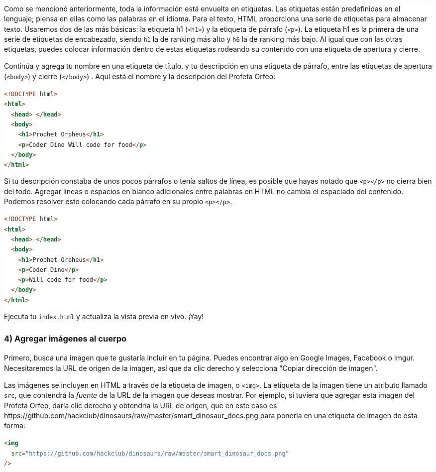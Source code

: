 Como se mencionó anteriormente, toda la información está envuelta en etiquetas. Las etiquetas están predefinidas en el lenguaje; piensa en ellas como las palabras en el idioma. Para el texto, HTML proporciona una serie de etiquetas para almacenar texto. Usaremos dos de las más básicas: la etiqueta h1 (`<h1>`) y la etiqueta de párrafo (`<p>`). La etiqueta h1 es la primera de una serie de etiquetas de encabezado, siendo `h1` la de ranking más alto y `h6` la de ranking más bajo. Al igual que con las otras etiquetas, puedes colocar información dentro de estas etiquetas rodeando su contenido con una etiqueta de apertura y cierre.

Continúa y agrega tu nombre en una etiqueta de título, y tu descripción en una etiqueta de párrafo, entre las etiquetas de apertura (`<body>`) y cierre (`</body>`) . Aquí está el nombre y la descripción del Profeta Orfeo:

```html
<!DOCTYPE html>
<html>
  <head> </head>
  <body>
    <h1>Prophet Orpheus</h1>
    <p>Coder Dino Will code for food</p>
  </body>
</html>
```

Si tu descripción constaba de unos pocos párrafos o tenía saltos de línea, es posible que hayas notado que `<p></p>` no cierra bien del todo. Agregar líneas o espacios en blanco adicionales entre palabras en HTML no cambia el espaciado del contenido. Podemos resolver esto colocando cada párrafo en su propio `<p></p>`.

```html
<!DOCTYPE html>
<html>
  <head> </head>
  <body>
    <h1>Prophet Orpheus</h1>
    <p>Coder Dino</p>
    <p>Will code for food</p>
  </body>
</html>
```

Ejecuta tu `index.html` y actualiza la vista previa en vivo. ¡Yay!

### 4) Agregar imágenes al cuerpo

Primero, busca una imagen que te gustaría incluir en tu página. Puedes encontrar algo en Google Images, Facebook o Imgur. Necesitaremos la URL de origen de la imagen, así que da clic derecho y selecciona "Copiar dirección de imagen".

Las imágenes se incluyen en HTML a través de la etiqueta de imagen, o `<img>`. La etiqueta de la imagen tiene un atributo llamado `src`, que contendrá la _fuente_ de la URL de la imagen que deseas mostrar. Por ejemplo, si tuviera que agregar esta imagen del Profeta Orfeo, daría clic derecho y obtendría la URL de origen, que en este caso es https://github.com/hackclub/dinosaurs/raw/master/smart_dinosaur_docs.png para ponerla en una etiqueta de imagen de esta forma:

```html
<img
  src="https://github.com/hackclub/dinosaurs/raw/master/smart_dinosaur_docs.png"
/>
```
